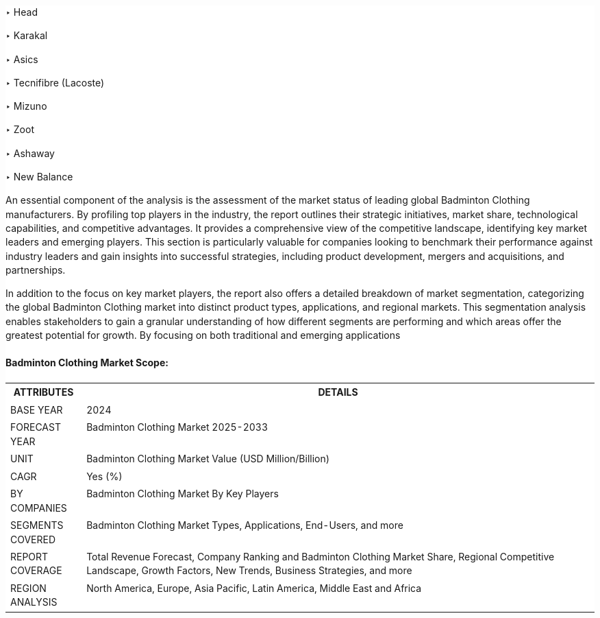 ‣ Head

‣ Karakal

‣ Asics

‣ Tecnifibre (Lacoste)

‣ Mizuno

‣ Zoot

‣ Ashaway

‣ New Balance

An essential component of the analysis is the assessment of the market status of leading global Badminton Clothing manufacturers. By profiling top players in the industry, the report outlines their strategic initiatives, market share, technological capabilities, and competitive advantages. It provides a comprehensive view of the competitive landscape, identifying key market leaders and emerging players. This section is particularly valuable for companies looking to benchmark their performance against industry leaders and gain insights into successful strategies, including product development, mergers and acquisitions, and partnerships.

In addition to the focus on key market players, the report also offers a detailed breakdown of market segmentation, categorizing the global Badminton Clothing market into distinct product types, applications, and regional markets. This segmentation analysis enables stakeholders to gain a granular understanding of how different segments are performing and which areas offer the greatest potential for growth. By focusing on both traditional and emerging applications

<h4>Badminton Clothing Market Scope:</h4>
<table>
<tr>
<th>ATTRIBUTES</th>
<th>DETAILS</th>
</tr>
<tr>
<td>BASE YEAR</td>
<td>2024</td>
</tr>
<tr>
<td>FORECAST YEAR</td>
<td>Badminton Clothing Market 2025-2033</td>
</tr>
<tr>
<td>UNIT</td>
<td>Badminton Clothing Market Value (USD Million/Billion)</td>
<tr>
<td>CAGR</td>
<td>Yes (%)</td>
</tr>
</tr>
<tr>
<td>BY COMPANIES</td>
<td>Badminton Clothing Market By Key Players</td>
</tr>
<tr>
<td>SEGMENTS COVERED</td>
<td>Badminton Clothing Market Types, Applications, End-Users, and more</td>
</tr>
<tr>
<td>REPORT COVERAGE</td>
<td>Total Revenue Forecast, Company Ranking and Badminton Clothing Market Share, Regional Competitive Landscape, Growth Factors, New Trends, Business Strategies, and more</td>
</tr>
<tr>
<td>REGION ANALYSIS</td>
<td>North America, Europe, Asia Pacific, Latin America, Middle East and Africa</td>